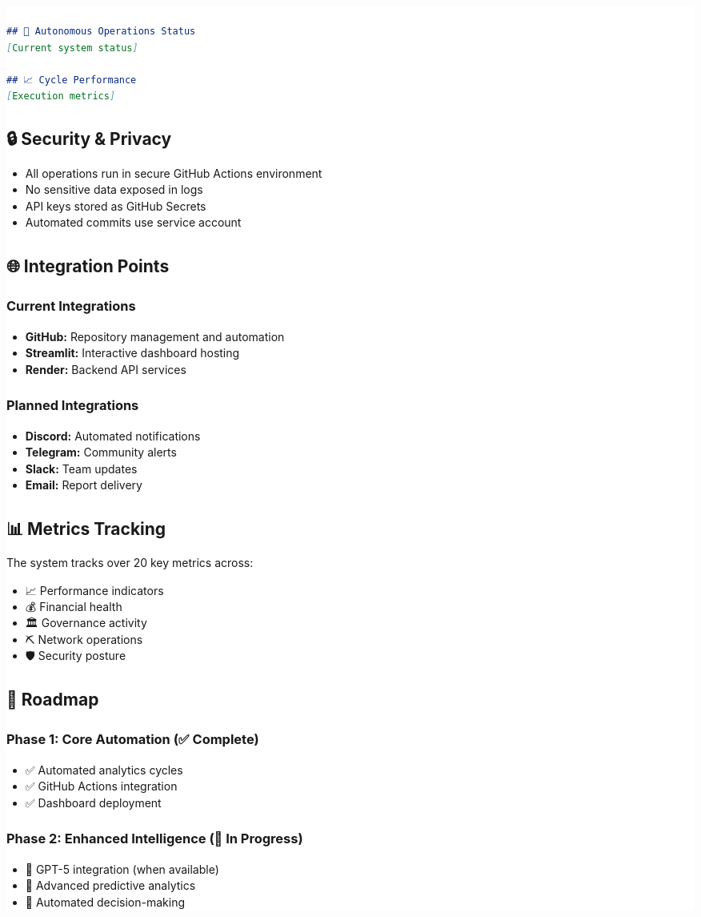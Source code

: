 ```markdown

## 🤖 Autonomous Operations Status
[Current system status]

## 📈 Cycle Performance
[Execution metrics]
```

## 🔒 Security & Privacy

- All operations run in secure GitHub Actions environment
- No sensitive data exposed in logs
- API keys stored as GitHub Secrets
- Automated commits use service account

## 🌐 Integration Points

### Current Integrations

- **GitHub:** Repository management and automation
- **Streamlit:** Interactive dashboard hosting
- **Render:** Backend API services

### Planned Integrations

- **Discord:** Automated notifications
- **Telegram:** Community alerts
- **Slack:** Team updates
- **Email:** Report delivery

## 📊 Metrics Tracking

The system tracks over 20 key metrics across:
- 📈 Performance indicators
- 💰 Financial health
- 🏛️ Governance activity
- ⛏️ Network operations
- 🛡️ Security posture

## 🎯 Roadmap

### Phase 1: Core Automation (✅ Complete)
- ✅ Automated analytics cycles
- ✅ GitHub Actions integration
- ✅ Dashboard deployment

### Phase 2: Enhanced Intelligence (🔄 In Progress)
- 🔄 GPT-5 integration (when available)
- 🔄 Advanced predictive analytics
- 🔄 Automated decision-making
